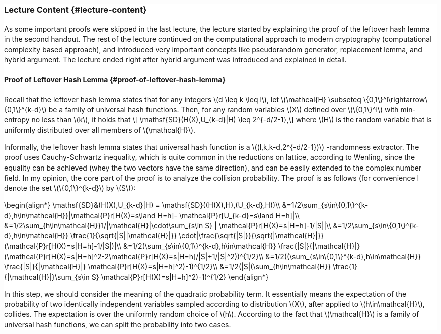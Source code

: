 
### Lecture Content {#lecture-content}

As some important proofs were skipped in the last lecture, the lecture started
by explaining the proof of the leftover hash lemma in the second handout. The
rest of the lecture continued on the computational approach to modern
cryptography (computational complexity based approach), and introduced very
important concepts like pseudorandom generator, replacement lemma, and hybrid
argument. The lecture ended right after hybrid argument was introduced and
explained in detail.


#### Proof of Leftover Hash Lemma {#proof-of-leftover-hash-lemma}

Recall that the leftover hash lemma states that for any integers \\(d \leq k \leq
l\\), let \\(\mathcal{H} \subseteq \\{0,1\\}^l\rightarrow\\{0,1\\}^{k-d}\\) be a family of
universal hash functions. Then, for any random variables \\(X\\) defined over
\\(\\{0,1\\}^l\\) with min-entropy no less than \\(k\\), it holds that \\[
\mathsf{SD}(H(X),U\_{k-d}|H) \leq 2^{-d/2-1},\\] where \\(H\\) is the random variable
that is uniformly distributed over all members of \\(\mathcal{H}\\).

Informally, the leftover hash lemma states that universal hash function is a
\\((l,k,k-d,2^{-d/2-1})\\) -randomness extractor. The proof uses Cauchy-Schwartz
inequality, which is quite common in the reductions on lattice, according to
Wenling, since the equality can be achieved (whey the two vectors have the same
direction), and can be easily extended to the complex number field. In my
opinion, the core part of the proof is to analyze the collision probability. The
proof is as follows (for convenience I denote the set \\(\\{0,1\\}^{k-d}\\) by \\(S\\)):

\begin{align\*}
\mathsf{SD}&(H(X),U\_{k-d}|H) =
\mathsf{SD}((H(X),H),(U\_{k-d},H))\\\\
 &=1/2\sum\_{s\in\\{0,1\\}^{k-d},h\in\mathcal{H}}|\mathcal{P}r[H(X)=s\land H=h]-
 \mathcal{P}r[U\_{k-d}=s\land H=h]|\\\\
 &=1/2\sum\_{h\in\mathcal{H}}1/|\mathcal{H}|\cdot\sum\_{s\in S} |
 \mathcal{P}r[H(X)=s|H=h]-1/|S||\\\\
 &=1/2\sum\_{s\in\\{0,1\\}^{k-d},h\in\mathcal{H}}
 \frac{1}{\sqrt{|S||\mathcal{H}|}}
 \cdot|\frac{\sqrt{|S|}}{\sqrt{|\mathcal{H}|}}
 (\mathcal{P}r[H(X)=s|H=h]-1/|S|)|\\\\
 &=1/2(\sum\_{s\in\\{0,1\\}^{k-d},h\in\mathcal{H}}
 \frac{|S|}{|\mathcal{H}|}
 (\mathcal{P}r[H(X)=s|H=h]^2-2\mathcal{P}r[H(X)=s|H=h]/|S|+1/|S|^2))^{1/2}\\\\
 &=1/2((\sum\_{s\in\\{0,1\\}^{k-d},h\in\mathcal{H}}
 \frac{|S|}{|\mathcal{H}|}
 \mathcal{P}r[H(X)=s|H=h]^2)-1)^{1/2}\\\\
 &=1/2(|S|(\sum\_{h\in\mathcal{H}}
 \frac{1}{|\mathcal{H}|}\sum\_{s\in S}
 \mathcal{P}r[H(X)=s|H=h]^2)-1)^{1/2}
\end{align\*}

In this step, we should consider the meaning of the quadratic probability term.
It essentially means the expectation of the probability of two identically
independent variables sampled according to distribution \\(X\\), after applied to
\\(h\in\mathcal{H}\\), collides. The expectation is over the uniformly random choice
of \\(h\\). According to the fact that \\(\mathcal{H}\\) is a family of universal hash
functions, we can split the probability into two cases.
